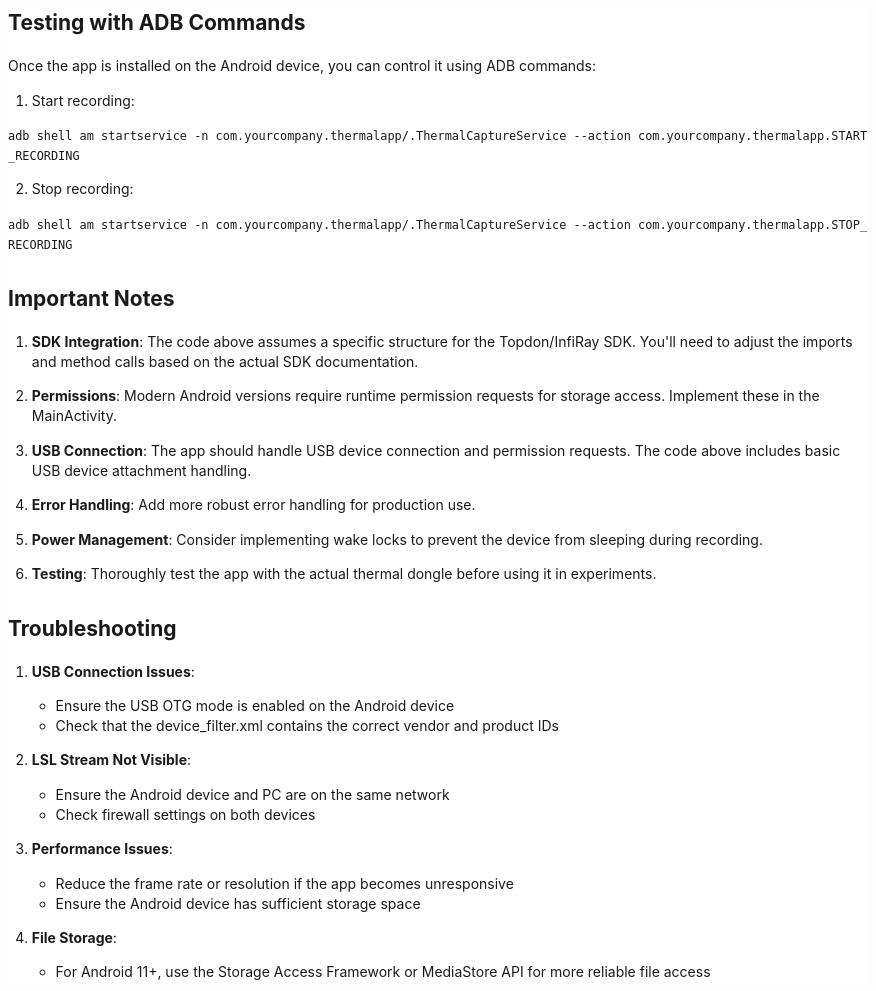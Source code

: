 ## Testing with ADB Commands

Once the app is installed on the Android device, you can control it using ADB commands:

1. Start recording:
```
adb shell am startservice -n com.yourcompany.thermalapp/.ThermalCaptureService --action com.yourcompany.thermalapp.START_RECORDING
```

2. Stop recording:
```
adb shell am startservice -n com.yourcompany.thermalapp/.ThermalCaptureService --action com.yourcompany.thermalapp.STOP_RECORDING
```

## Important Notes

1. **SDK Integration**: The code above assumes a specific structure for the Topdon/InfiRay SDK. You'll need to adjust the imports and method calls based on the actual SDK documentation.

2. **Permissions**: Modern Android versions require runtime permission requests for storage access. Implement these in the MainActivity.

3. **USB Connection**: The app should handle USB device connection and permission requests. The code above includes basic USB device attachment handling.

4. **Error Handling**: Add more robust error handling for production use.

5. **Power Management**: Consider implementing wake locks to prevent the device from sleeping during recording.

6. **Testing**: Thoroughly test the app with the actual thermal dongle before using it in experiments.

## Troubleshooting

1. **USB Connection Issues**: 
   - Ensure the USB OTG mode is enabled on the Android device
   - Check that the device_filter.xml contains the correct vendor and product IDs

2. **LSL Stream Not Visible**:
   - Ensure the Android device and PC are on the same network
   - Check firewall settings on both devices

3. **Performance Issues**:
   - Reduce the frame rate or resolution if the app becomes unresponsive
   - Ensure the Android device has sufficient storage space

4. **File Storage**:
   - For Android 11+, use the Storage Access Framework or MediaStore API for more reliable file access